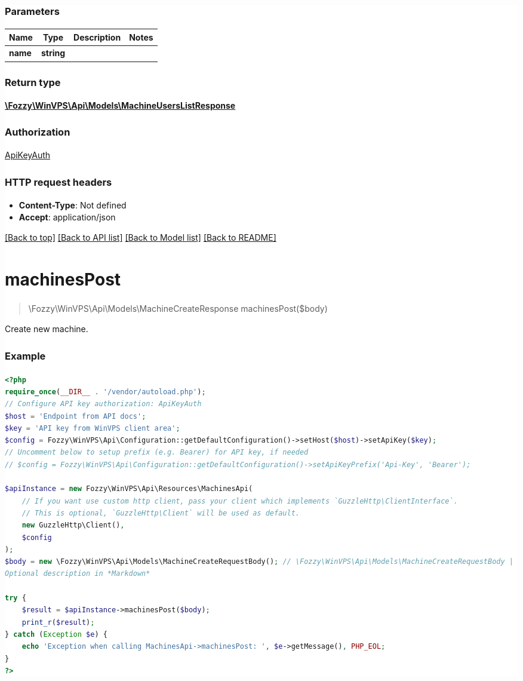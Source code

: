 ### Parameters

Name | Type | Description  | Notes
------------- | ------------- | ------------- | -------------
 **name** | **string**|  |

### Return type

[**\Fozzy\WinVPS\Api\Models\MachineUsersListResponse**](../Model/MachineUsersListResponse.md)

### Authorization

[ApiKeyAuth](../../README.md#ApiKeyAuth)

### HTTP request headers

 - **Content-Type**: Not defined
 - **Accept**: application/json

[[Back to top]](#) [[Back to API list]](../../README.md#documentation-for-api-endpoints) [[Back to Model list]](../../README.md#documentation-for-models) [[Back to README]](../../README.md)

# **machinesPost**
> \Fozzy\WinVPS\Api\Models\MachineCreateResponse machinesPost($body)

Create new machine.

### Example
```php
<?php
require_once(__DIR__ . '/vendor/autoload.php');
// Configure API key authorization: ApiKeyAuth
$host = 'Endpoint from API docs';
$key = 'API key from WinVPS client area';
$config = Fozzy\WinVPS\Api\Configuration::getDefaultConfiguration()->setHost($host)->setApiKey($key);
// Uncomment below to setup prefix (e.g. Bearer) for API key, if needed
// $config = Fozzy\WinVPS\Api\Configuration::getDefaultConfiguration()->setApiKeyPrefix('Api-Key', 'Bearer');

$apiInstance = new Fozzy\WinVPS\Api\Resources\MachinesApi(
    // If you want use custom http client, pass your client which implements `GuzzleHttp\ClientInterface`.
    // This is optional, `GuzzleHttp\Client` will be used as default.
    new GuzzleHttp\Client(),
    $config
);
$body = new \Fozzy\WinVPS\Api\Models\MachineCreateRequestBody(); // \Fozzy\WinVPS\Api\Models\MachineCreateRequestBody | Optional description in *Markdown*

try {
    $result = $apiInstance->machinesPost($body);
    print_r($result);
} catch (Exception $e) {
    echo 'Exception when calling MachinesApi->machinesPost: ', $e->getMessage(), PHP_EOL;
}
?>
```
